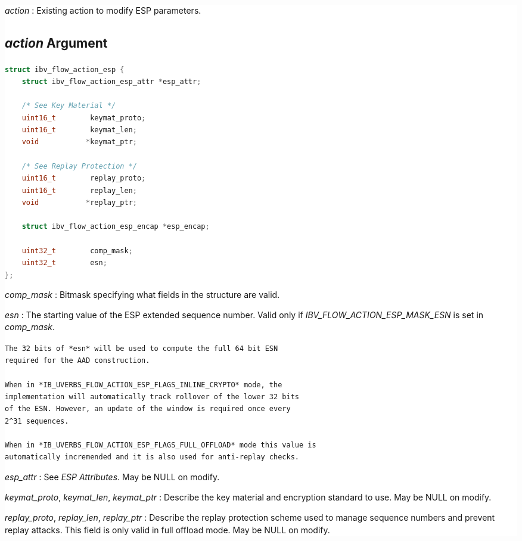 *action*
:	Existing action to modify ESP parameters.

## *action* Argument

```c
struct ibv_flow_action_esp {
	struct ibv_flow_action_esp_attr *esp_attr;

	/* See Key Material */
	uint16_t		keymat_proto;
	uint16_t		keymat_len;
	void		   *keymat_ptr;

	/* See Replay Protection */
	uint16_t        replay_proto;
	uint16_t        replay_len;
	void           *replay_ptr;

	struct ibv_flow_action_esp_encap *esp_encap;

	uint32_t		comp_mask;
	uint32_t		esn;
};
```

*comp_mask*
:	Bitmask specifying what fields in the structure are valid.

*esn*
:	The starting value of the ESP extended sequence number.
	Valid only if *IBV_FLOW_ACTION_ESP_MASK_ESN* is set in *comp_mask*.

	The 32 bits of *esn* will be used to compute the full 64 bit ESN
	required for the AAD construction.

	When in *IB_UVERBS_FLOW_ACTION_ESP_FLAGS_INLINE_CRYPTO* mode, the
	implementation will automatically track rollover of the lower 32 bits
	of the ESN. However, an update of the window is required once every
	2^31 sequences.

	When in *IB_UVERBS_FLOW_ACTION_ESP_FLAGS_FULL_OFFLOAD* mode this value is
	automatically incremended and it is also used for anti-replay checks.

*esp_attr*
:	See *ESP Attributes*. May be NULL on modify.

*keymat_proto*, *keymat_len*, *keymat_ptr*
:	Describe the key material and encryption standard to use. May be NULL on
	modify.

*replay_proto*, *replay_len*, *replay_ptr*
:	Describe the replay protection scheme used to manage sequence numbers and
	prevent replay attacks. This field is only valid in full offload mode.
	May be NULL on modify.
